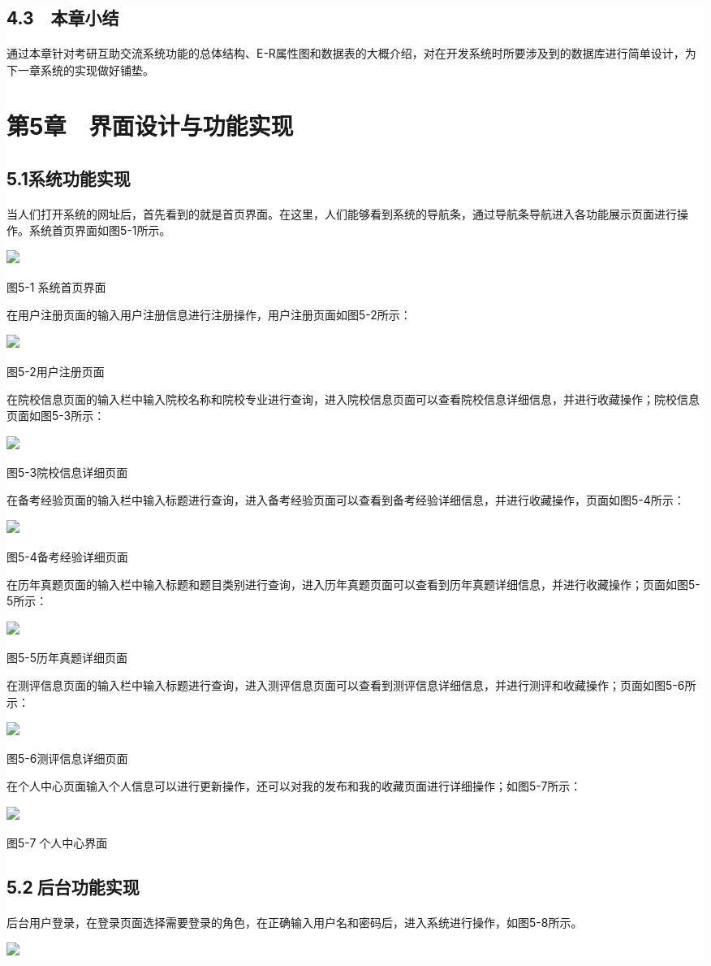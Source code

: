 ## 4.3　本章小结
通过本章针对考研互助交流系统功能的总体结构、E-R属性图和数据表的大概介绍，对在开发系统时所要涉及到的数据库进行简单设计，为下一章系统的实现做好铺垫。

# 第5章　界面设计与功能实现
## 5.1系统功能实现
当人们打开系统的网址后，首先看到的就是首页界面。在这里，人们能够看到系统的导航条，通过导航条导航进入各功能展示页面进行操作。系统首页界面如图5-1所示。

![](/md/blog.009.png)

图5-1 系统首页界面

在用户注册页面的输入用户注册信息进行注册操作，用户注册页面如图5-2所示：

![](/md/blog.010.png)

图5-2用户注册页面

在院校信息页面的输入栏中输入院校名称和院校专业进行查询，进入院校信息页面可以查看院校信息详细信息，并进行收藏操作；院校信息页面如图5-3所示：

![](/md/blog.011.png)

图5-3院校信息详细页面

在备考经验页面的输入栏中输入标题进行查询，进入备考经验页面可以查看到备考经验详细信息，并进行收藏操作，页面如图5-4所示：

![](/md/blog.012.png)

图5-4备考经验详细页面

在历年真题页面的输入栏中输入标题和题目类别进行查询，进入历年真题页面可以查看到历年真题详细信息，并进行收藏操作；页面如图5-5所示：

![](/md/blog.013.jpeg)

图5-5历年真题详细页面

在测评信息页面的输入栏中输入标题进行查询，进入测评信息页面可以查看到测评信息详细信息，并进行测评和收藏操作；页面如图5-6所示：

![](/md/blog.014.png)

图5-6测评信息详细页面

在个人中心页面输入个人信息可以进行更新操作，还可以对我的发布和我的收藏页面进行详细操作；如图5-7所示：

![](/md/blog.015.png)

图5-7 个人中心界面

## 5.2 后台功能实现
后台用户登录，在登录页面选择需要登录的角色，在正确输入用户名和密码后，进入系统进行操作，如图5-8所示。

![](/md/blog.016.png)
